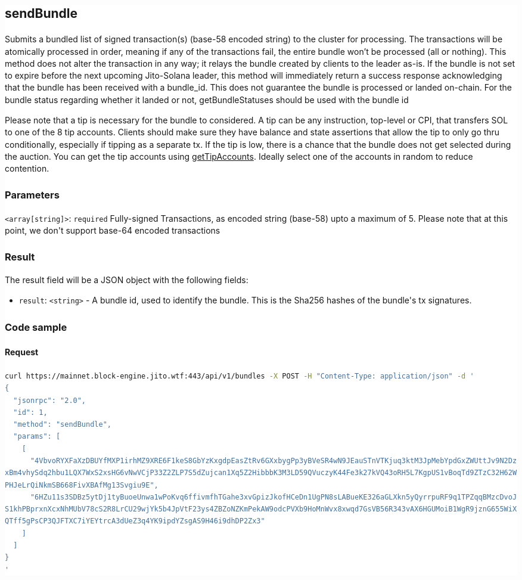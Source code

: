 ## sendBundle

Submits a bundled list of signed transaction(s) (base-58 encoded string) to the cluster for processing. The transactions will be atomically processed in order, meaning if any of the transactions fail, the entire bundle won’t be processed (all or nothing). This method does not alter the transaction in any way; it relays the bundle created by clients to the leader as-is. If the bundle is not set to expire before the next upcoming Jito-Solana leader, this method will immediately return a success response acknowledging that the bundle has been received with a bundle_id. This does not guarantee the bundle is processed or landed on-chain. For the bundle status regarding whether it landed or not, getBundleStatuses should be used with the bundle id

Please note that a tip is necessary for the bundle to considered. A tip can be any instruction, top-level or CPI, that transfers SOL to one of the 8 tip accounts. Clients should make sure they have balance and state assertions that allow the tip to only go thru conditionally, especially if tipping as a separate tx. If the tip is low, there is a chance that the bundle does not get selected during the auction. You can get the tip accounts using [getTipAccounts](#gettipaccounts). Ideally select one of the accounts in random to reduce contention.

### Parameters

`<array[string]>`: `required` Fully-signed Transactions, as encoded string (base-58) upto a maximum of 5. Please note that at this point, we don't support base-64 encoded transactions

### Result

The result field will be a JSON object with the following fields:

- `result`: `<string>` - A bundle id, used to identify the bundle. This is the Sha256 hashes of the bundle's tx signatures.

### Code sample

#### Request

```bash
curl https://mainnet.block-engine.jito.wtf:443/api/v1/bundles -X POST -H "Content-Type: application/json" -d '
{
  "jsonrpc": "2.0",
  "id": 1,
  "method": "sendBundle",
  "params": [
    [
      "4VbvoRYXFaXzDBUYfMXP1irhMZ9XRE6F1keS8GbYzKxgdpEasZtRv6GXxbygPp3yBVeSR4wN9JEauSTnVTKjuq3ktM3JpMebYpdGxZWUttJv9N2DzxBm4vhySdq2hbu1LQX7WxS2xsHG6vNwVCjP33Z2ZLP7S5dZujcan1Xq5Z2HibbbK3M3LD59QVuczyK44Fe3k27kVQ43oRH5L7KgpUS1vBoqTd9ZTzC32H62WPHJeLrQiNkmSB668FivXBAfMg13Svgiu9E",
      "6HZu11s3SDBz5ytDj1tyBuoeUnwa1wPoKvq6ffivmfhTGahe3xvGpizJkofHCeDn1UgPN8sLABueKE326aGLXkn5yQyrrpuRF9q1TPZqqBMzcDvoJS1khPBprxnXcxNhMUbV78cS2R8LrCU29wjYk5b4JpVtF23ys4ZBZoNZKmPekAW9odcPVXb9HoMnWvx8xwqd7GsVB56R343vAX6HGUMoiB1WgR9jznG655WiXQTff5gPsCP3QJFTXC7iYEYtrcA3dUeZ3q4YK9ipdYZsgAS9H46i9dhDP2Zx3"
    ]
  ]
}
'
```
